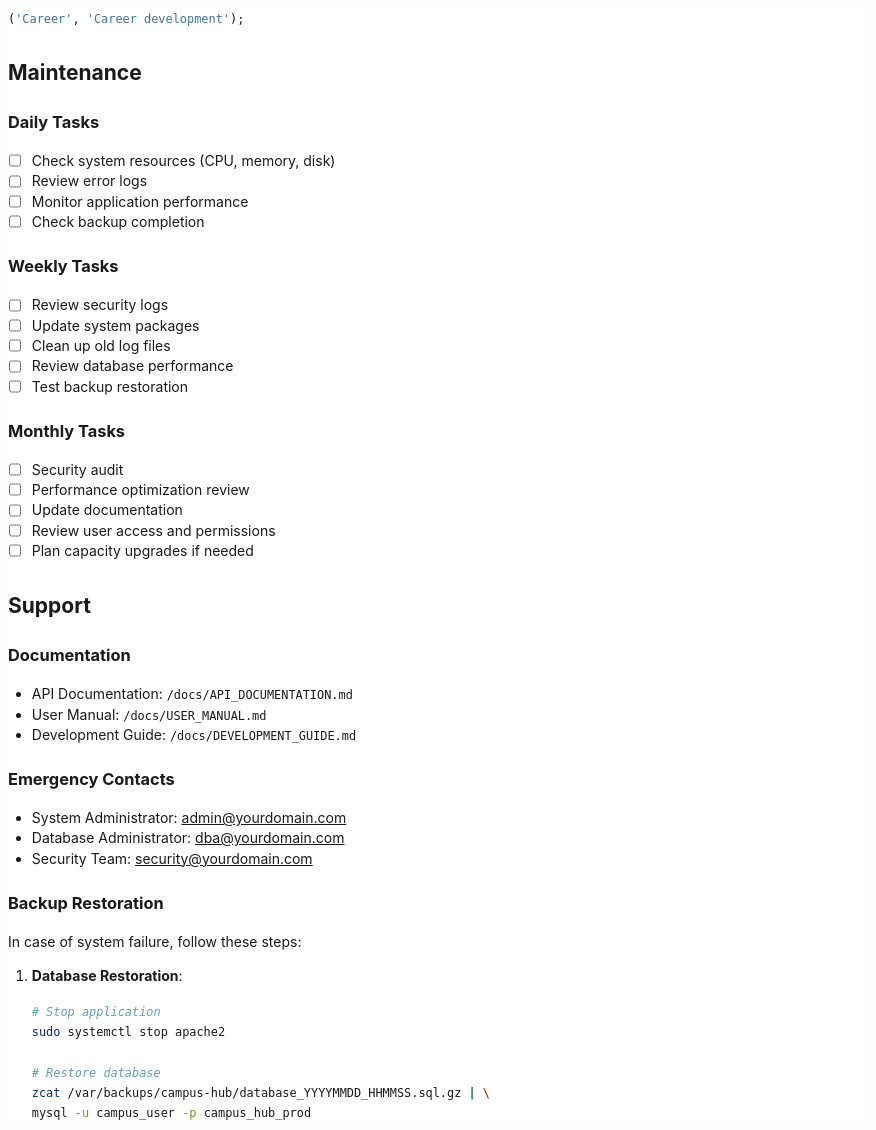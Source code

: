 ```sql
('Career', 'Career development');
```

## Maintenance

### Daily Tasks

- [ ] Check system resources (CPU, memory, disk)
- [ ] Review error logs
- [ ] Monitor application performance
- [ ] Check backup completion

### Weekly Tasks

- [ ] Review security logs
- [ ] Update system packages
- [ ] Clean up old log files
- [ ] Review database performance
- [ ] Test backup restoration

### Monthly Tasks

- [ ] Security audit
- [ ] Performance optimization review
- [ ] Update documentation
- [ ] Review user access and permissions
- [ ] Plan capacity upgrades if needed

## Support

### Documentation

- API Documentation: `/docs/API_DOCUMENTATION.md`
- User Manual: `/docs/USER_MANUAL.md`
- Development Guide: `/docs/DEVELOPMENT_GUIDE.md`

### Emergency Contacts

- System Administrator: admin@yourdomain.com
- Database Administrator: dba@yourdomain.com
- Security Team: security@yourdomain.com

### Backup Restoration

In case of system failure, follow these steps:

1. **Database Restoration**:
   ```bash
   # Stop application
   sudo systemctl stop apache2
   
   # Restore database
   zcat /var/backups/campus-hub/database_YYYYMMDD_HHMMSS.sql.gz | \
   mysql -u campus_user -p campus_hub_prod
   ```
